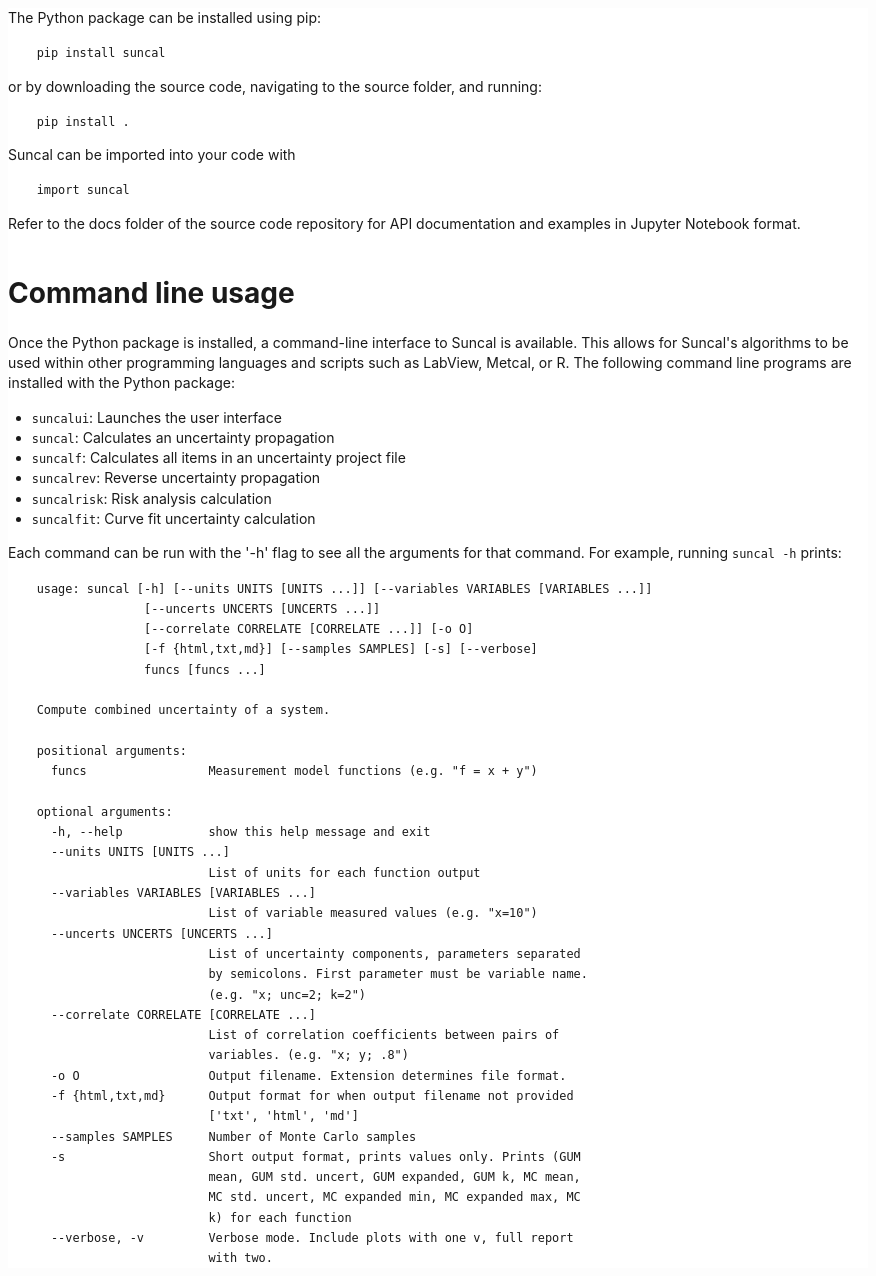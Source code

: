 The Python package can be installed using pip:

        pip install suncal

or by downloading the source code, navigating to the source folder, and running:

        pip install .

Suncal can be imported into your code with

        import suncal

Refer to the docs folder of the source code repository for API documentation and examples in Jupyter Notebook format.


# Command line usage

Once the Python package is installed, a command-line interface to Suncal is available.
This allows for Suncal's algorithms to be used within other programming languages and scripts such as LabView, Metcal, or R.
The following command line programs are installed with the Python package:

- `suncalui`: Launches the user interface
- `suncal`: Calculates an uncertainty propagation
- `suncalf`: Calculates all items in an uncertainty project file
- `suncalrev`: Reverse uncertainty propagation
- `suncalrisk`: Risk analysis calculation
- `suncalfit`: Curve fit uncertainty calculation

Each command can be run with the '-h' flag to see all the arguments for that command.
For example, running `suncal -h` prints:

        usage: suncal [-h] [--units UNITS [UNITS ...]] [--variables VARIABLES [VARIABLES ...]]
                       [--uncerts UNCERTS [UNCERTS ...]]
                       [--correlate CORRELATE [CORRELATE ...]] [-o O]
                       [-f {html,txt,md}] [--samples SAMPLES] [-s] [--verbose]
                       funcs [funcs ...]

        Compute combined uncertainty of a system.

        positional arguments:
          funcs                 Measurement model functions (e.g. "f = x + y")

        optional arguments:
          -h, --help            show this help message and exit
          --units UNITS [UNITS ...]
                                List of units for each function output
          --variables VARIABLES [VARIABLES ...]
                                List of variable measured values (e.g. "x=10")
          --uncerts UNCERTS [UNCERTS ...]
                                List of uncertainty components, parameters separated
                                by semicolons. First parameter must be variable name.
                                (e.g. "x; unc=2; k=2")
          --correlate CORRELATE [CORRELATE ...]
                                List of correlation coefficients between pairs of
                                variables. (e.g. "x; y; .8")
          -o O                  Output filename. Extension determines file format.
          -f {html,txt,md}      Output format for when output filename not provided
                                ['txt', 'html', 'md']
          --samples SAMPLES     Number of Monte Carlo samples
          -s                    Short output format, prints values only. Prints (GUM
                                mean, GUM std. uncert, GUM expanded, GUM k, MC mean,
                                MC std. uncert, MC expanded min, MC expanded max, MC
                                k) for each function
          --verbose, -v         Verbose mode. Include plots with one v, full report
                                with two.
